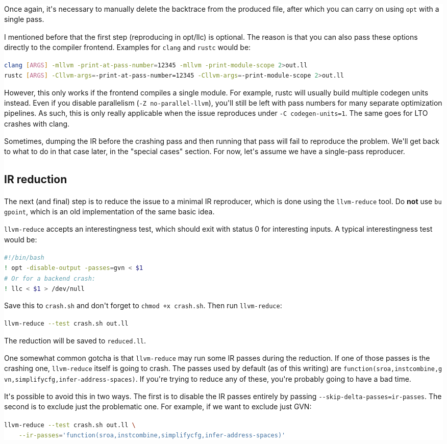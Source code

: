 Once again, it's necessary to manually delete the backtrace from the produced file, after which you can carry on using `opt` with a single pass.

I mentioned before that the first step (reproducing in opt/llc) is optional. The reason is that you can also pass these options directly to the compiler frontend. Examples for `clang` and `rustc` would be:

```sh
clang [ARGS] -mllvm -print-at-pass-number=12345 -mllvm -print-module-scope 2>out.ll
rustc [ARGS] -Cllvm-args=-print-at-pass-number=12345 -Cllvm-args=-print-module-scope 2>out.ll
```

However, this only works if the frontend compiles a single module. For example, rustc will usually build multiple codegen units instead. Even if you disable parallelism (`-Z no-parallel-llvm`), you'll still be left with pass numbers for many separate optimization pipelines. As such, this is only really applicable when the issue reproduces under `-C codegen-units=1`. The same goes for LTO crashes with clang.

Sometimes, dumping the IR before the crashing pass and then running that pass will fail to reproduce the problem. We'll get back to what to do in that case later, in the "special cases" section. For now, let's assume we have a single-pass reproducer.

## IR reduction

The next (and final) step is to reduce the issue to a minimal IR reproducer, which is done using the `llvm-reduce` tool. Do **not** use `bugpoint`, which is an old implementation of the same basic idea.

`llvm-reduce` accepts an interestingness test, which should exit with status 0 for interesting inputs. A typical interestingness test would be:

```sh
#!/bin/bash
! opt -disable-output -passes=gvn < $1
# Or for a backend crash:
! llc < $1 > /dev/null
```

Save this to `crash.sh` and don't forget to `chmod +x crash.sh`. Then run `llvm-reduce`:

```sh
llvm-reduce --test crash.sh out.ll
```

The reduction will be saved to `reduced.ll`.

One somewhat common gotcha is that `llvm-reduce` may run some IR passes during the reduction. If one of those passes is the crashing one, `llvm-reduce` itself is going to crash. The passes used by default (as of this writing) are `function(sroa,instcombine,gvn,simplifycfg,infer-address-spaces)`. If you're trying to reduce any of these, you're probably going to have a bad time.

It's possible to avoid this in two ways. The first is to disable the IR passes entirely by passing `--skip-delta-passes=ir-passes`. The second is to exclude just the problematic one. For example, if we want to exclude just GVN:

```sh
llvm-reduce --test crash.sh out.ll \
    --ir-passes='function(sroa,instcombine,simplifycfg,infer-address-spaces)'
```
